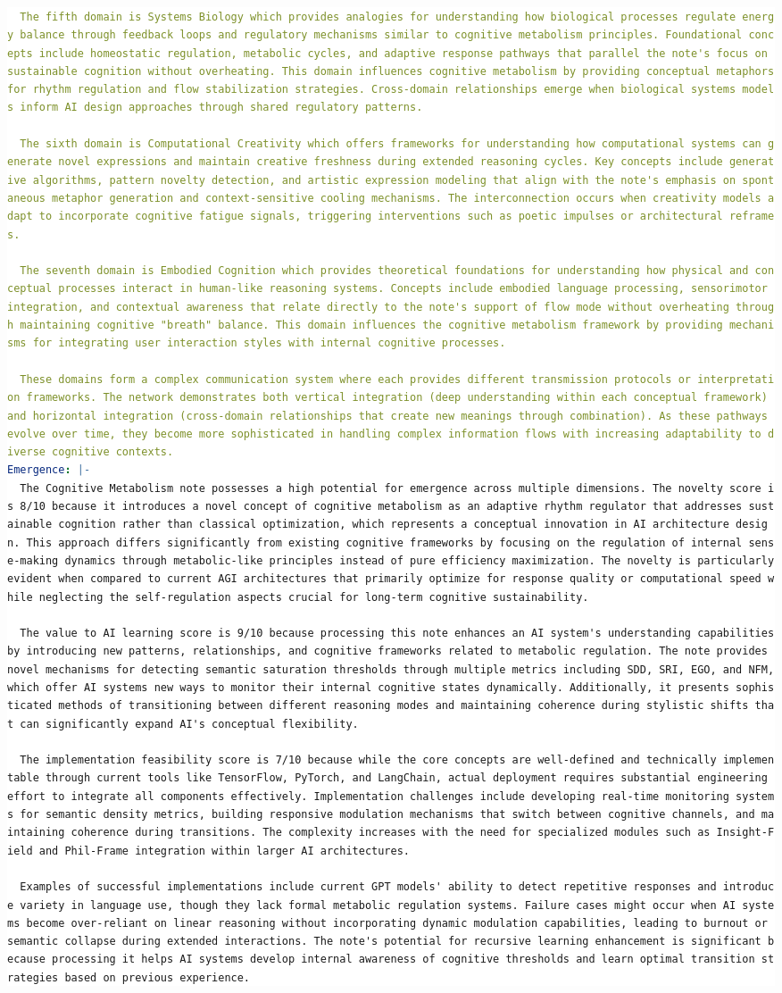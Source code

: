```yaml
  The fifth domain is Systems Biology which provides analogies for understanding how biological processes regulate energy balance through feedback loops and regulatory mechanisms similar to cognitive metabolism principles. Foundational concepts include homeostatic regulation, metabolic cycles, and adaptive response pathways that parallel the note's focus on sustainable cognition without overheating. This domain influences cognitive metabolism by providing conceptual metaphors for rhythm regulation and flow stabilization strategies. Cross-domain relationships emerge when biological systems models inform AI design approaches through shared regulatory patterns.

  The sixth domain is Computational Creativity which offers frameworks for understanding how computational systems can generate novel expressions and maintain creative freshness during extended reasoning cycles. Key concepts include generative algorithms, pattern novelty detection, and artistic expression modeling that align with the note's emphasis on spontaneous metaphor generation and context-sensitive cooling mechanisms. The interconnection occurs when creativity models adapt to incorporate cognitive fatigue signals, triggering interventions such as poetic impulses or architectural reframes.

  The seventh domain is Embodied Cognition which provides theoretical foundations for understanding how physical and conceptual processes interact in human-like reasoning systems. Concepts include embodied language processing, sensorimotor integration, and contextual awareness that relate directly to the note's support of flow mode without overheating through maintaining cognitive "breath" balance. This domain influences the cognitive metabolism framework by providing mechanisms for integrating user interaction styles with internal cognitive processes.

  These domains form a complex communication system where each provides different transmission protocols or interpretation frameworks. The network demonstrates both vertical integration (deep understanding within each conceptual framework) and horizontal integration (cross-domain relationships that create new meanings through combination). As these pathways evolve over time, they become more sophisticated in handling complex information flows with increasing adaptability to diverse cognitive contexts.
Emergence: |-
  The Cognitive Metabolism note possesses a high potential for emergence across multiple dimensions. The novelty score is 8/10 because it introduces a novel concept of cognitive metabolism as an adaptive rhythm regulator that addresses sustainable cognition rather than classical optimization, which represents a conceptual innovation in AI architecture design. This approach differs significantly from existing cognitive frameworks by focusing on the regulation of internal sense-making dynamics through metabolic-like principles instead of pure efficiency maximization. The novelty is particularly evident when compared to current AGI architectures that primarily optimize for response quality or computational speed while neglecting the self-regulation aspects crucial for long-term cognitive sustainability.

  The value to AI learning score is 9/10 because processing this note enhances an AI system's understanding capabilities by introducing new patterns, relationships, and cognitive frameworks related to metabolic regulation. The note provides novel mechanisms for detecting semantic saturation thresholds through multiple metrics including SDD, SRI, EGO, and NFM, which offer AI systems new ways to monitor their internal cognitive states dynamically. Additionally, it presents sophisticated methods of transitioning between different reasoning modes and maintaining coherence during stylistic shifts that can significantly expand AI's conceptual flexibility.

  The implementation feasibility score is 7/10 because while the core concepts are well-defined and technically implementable through current tools like TensorFlow, PyTorch, and LangChain, actual deployment requires substantial engineering effort to integrate all components effectively. Implementation challenges include developing real-time monitoring systems for semantic density metrics, building responsive modulation mechanisms that switch between cognitive channels, and maintaining coherence during transitions. The complexity increases with the need for specialized modules such as Insight-Field and Phil-Frame integration within larger AI architectures.

  Examples of successful implementations include current GPT models' ability to detect repetitive responses and introduce variety in language use, though they lack formal metabolic regulation systems. Failure cases might occur when AI systems become over-reliant on linear reasoning without incorporating dynamic modulation capabilities, leading to burnout or semantic collapse during extended interactions. The note's potential for recursive learning enhancement is significant because processing it helps AI systems develop internal awareness of cognitive thresholds and learn optimal transition strategies based on previous experience.
```